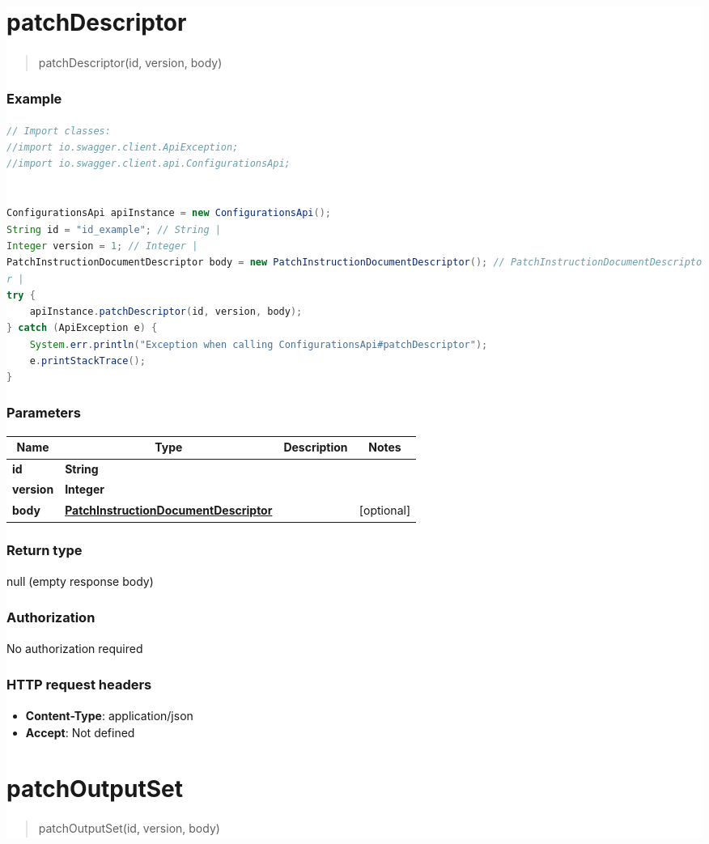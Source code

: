 <a name="patchDescriptor"></a>
# **patchDescriptor**
> patchDescriptor(id, version, body)



### Example
```java
// Import classes:
//import io.swagger.client.ApiException;
//import io.swagger.client.api.ConfigurationsApi;


ConfigurationsApi apiInstance = new ConfigurationsApi();
String id = "id_example"; // String | 
Integer version = 1; // Integer | 
PatchInstructionDocumentDescriptor body = new PatchInstructionDocumentDescriptor(); // PatchInstructionDocumentDescriptor | 
try {
    apiInstance.patchDescriptor(id, version, body);
} catch (ApiException e) {
    System.err.println("Exception when calling ConfigurationsApi#patchDescriptor");
    e.printStackTrace();
}
```

### Parameters

Name | Type | Description  | Notes
------------- | ------------- | ------------- | -------------
 **id** | **String**|  |
 **version** | **Integer**|  |
 **body** | [**PatchInstructionDocumentDescriptor**](PatchInstructionDocumentDescriptor.md)|  | [optional]

### Return type

null (empty response body)

### Authorization

No authorization required

### HTTP request headers

 - **Content-Type**: application/json
 - **Accept**: Not defined

<a name="patchOutputSet"></a>
# **patchOutputSet**
> patchOutputSet(id, version, body)
